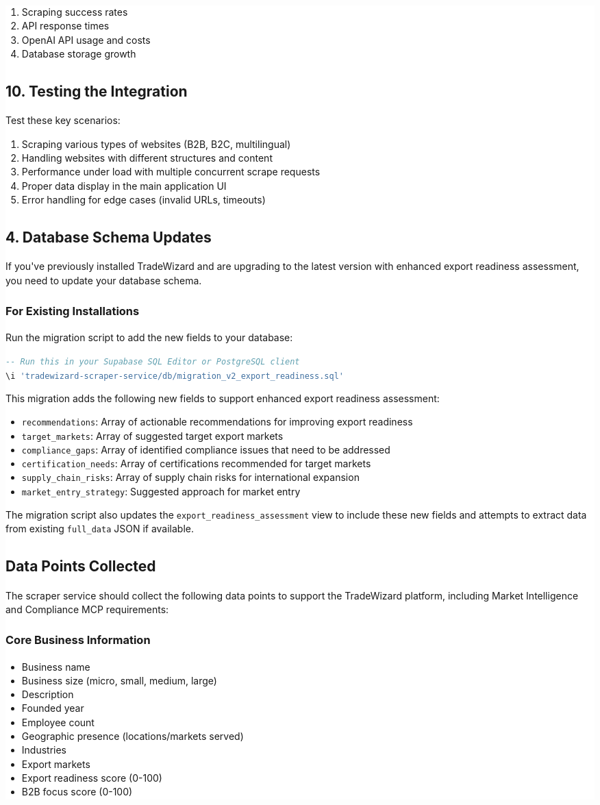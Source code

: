 1. Scraping success rates
2. API response times
3. OpenAI API usage and costs
4. Database storage growth

## 10. Testing the Integration

Test these key scenarios:

1. Scraping various types of websites (B2B, B2C, multilingual)
2. Handling websites with different structures and content
3. Performance under load with multiple concurrent scrape requests
4. Proper data display in the main application UI
5. Error handling for edge cases (invalid URLs, timeouts)

## 4. Database Schema Updates

If you've previously installed TradeWizard and are upgrading to the latest version with enhanced export readiness assessment, you need to update your database schema.

### For Existing Installations

Run the migration script to add the new fields to your database:

```sql
-- Run this in your Supabase SQL Editor or PostgreSQL client
\i 'tradewizard-scraper-service/db/migration_v2_export_readiness.sql'
```

This migration adds the following new fields to support enhanced export readiness assessment:

- `recommendations`: Array of actionable recommendations for improving export readiness
- `target_markets`: Array of suggested target export markets
- `compliance_gaps`: Array of identified compliance issues that need to be addressed
- `certification_needs`: Array of certifications recommended for target markets
- `supply_chain_risks`: Array of supply chain risks for international expansion
- `market_entry_strategy`: Suggested approach for market entry

The migration script also updates the `export_readiness_assessment` view to include these new fields and attempts to extract data from existing `full_data` JSON if available.

## Data Points Collected

The scraper service should collect the following data points to support the TradeWizard platform, including Market Intelligence and Compliance MCP requirements:

### Core Business Information
- Business name
- Business size (micro, small, medium, large)
- Description
- Founded year
- Employee count
- Geographic presence (locations/markets served)
- Industries
- Export markets
- Export readiness score (0-100)
- B2B focus score (0-100)
